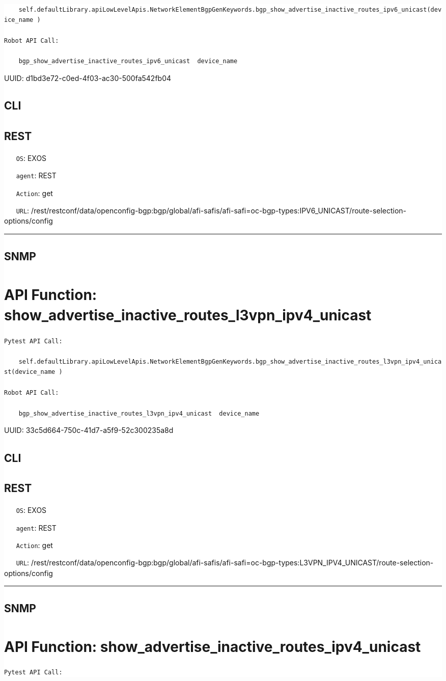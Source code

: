 		self.defaultLibrary.apiLowLevelApis.NetworkElementBgpGenKeywords.bgp_show_advertise_inactive_routes_ipv6_unicast(device_name )

	Robot API Call: 

		bgp_show_advertise_inactive_routes_ipv6_unicast  device_name  

UUID: d1bd3e72-c0ed-4f03-ac30-500fa542fb04
## CLI
## REST
&nbsp;&nbsp;&nbsp;&nbsp;&nbsp;&nbsp;`OS`: EXOS

&nbsp;&nbsp;&nbsp;&nbsp;&nbsp;&nbsp;`agent`: REST

&nbsp;&nbsp;&nbsp;&nbsp;&nbsp;&nbsp;`Action`: get

&nbsp;&nbsp;&nbsp;&nbsp;&nbsp;&nbsp;`URL`: /rest/restconf/data/openconfig-bgp:bgp/global/afi-safis/afi-safi=oc-bgp-types:IPV6_UNICAST/route-selection-options/config

----------------------------------------------


## SNMP
# API Function: show_advertise_inactive_routes_l3vpn_ipv4_unicast
	Pytest API Call: 

		self.defaultLibrary.apiLowLevelApis.NetworkElementBgpGenKeywords.bgp_show_advertise_inactive_routes_l3vpn_ipv4_unicast(device_name )

	Robot API Call: 

		bgp_show_advertise_inactive_routes_l3vpn_ipv4_unicast  device_name  

UUID: 33c5d664-750c-41d7-a5f9-52c300235a8d
## CLI
## REST
&nbsp;&nbsp;&nbsp;&nbsp;&nbsp;&nbsp;`OS`: EXOS

&nbsp;&nbsp;&nbsp;&nbsp;&nbsp;&nbsp;`agent`: REST

&nbsp;&nbsp;&nbsp;&nbsp;&nbsp;&nbsp;`Action`: get

&nbsp;&nbsp;&nbsp;&nbsp;&nbsp;&nbsp;`URL`: /rest/restconf/data/openconfig-bgp:bgp/global/afi-safis/afi-safi=oc-bgp-types:L3VPN_IPV4_UNICAST/route-selection-options/config

----------------------------------------------


## SNMP
# API Function: show_advertise_inactive_routes_ipv4_unicast
	Pytest API Call: 
